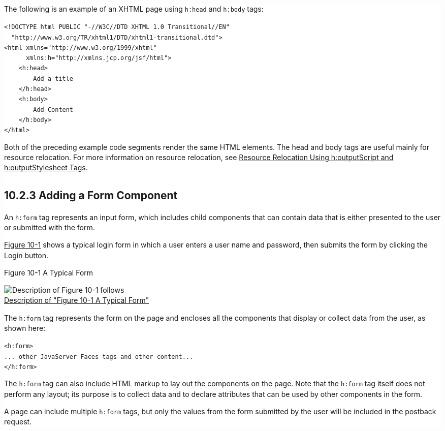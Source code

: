 The following is an example of an XHTML page using `h:head` and `h:body`
tags:

``` oac_no_warn
<!DOCTYPE html PUBLIC "-//W3C//DTD XHTML 1.0 Transitional//EN" 
  "http://www.w3.org/TR/xhtml1/DTD/xhtml1-transitional.dtd">
<html xmlns="http://www.w3.org/1999/xhtml"
      xmlns:h="http://xmlns.jcp.org/jsf/html">
    <h:head>
        Add a title 
    </h:head>
    <h:body>
        Add Content
    </h:body>
</html>
```

Both of the preceding example code segments render the same HTML
elements. The head and body tags are useful mainly for resource
relocation. For more information on resource relocation, see [Resource
Relocation Using h:outputScript and h:outputStylesheet Tags](#GJGEP).

## 10.2.3 Adding a Form Component

An `h:form` tag represents an input form, which includes child
components that can contain data that is either presented to the user or
submitted with the form.

[Figure 10-1](#BNARN) shows a typical login form in which a user enters
a user name and password, then submits the form by clicking the Login
button.

Figure 10-1 A Typical Form

![Description of Figure 10-1 follows](img/jeett_dt_065_frmcmpnt.png)  
[Description of "Figure 10-1 A Typical
Form"](img_text/jeett_dt_065_frmcmpnt.htm)  
  

The `h:form` tag represents the form on the page and encloses all the
components that display or collect data from the user, as shown here:

``` oac_no_warn
<h:form>
... other JavaServer Faces tags and other content...
</h:form>
```

The `h:form` tag can also include HTML markup to lay out the components
on the page. Note that the `h:form` tag itself does not perform any
layout; its purpose is to collect data and to declare attributes that
can be used by other components in the form.

A page can include multiple `h:form` tags, but only the values from the
form submitted by the user will be included in the postback request.
